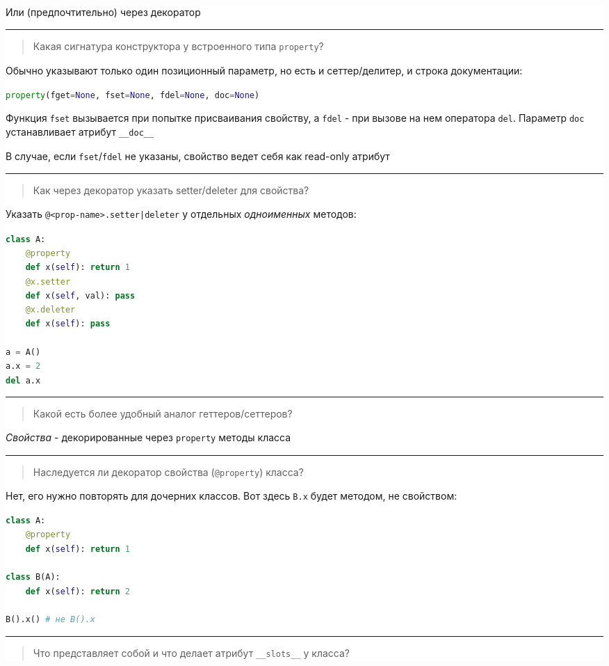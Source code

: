 Или (предпочтительно) через декоратор

---
> Какая сигнатура конструктора у встроенного типа `property`?

Обычно указывают только один позиционный параметр, но есть и сеттер/делитер, и строка документации:

```python
property(fget=None, fset=None, fdel=None, doc=None)
```

Функция `fset` вызывается при попытке присваивания свойству, а `fdel` - при вызове на нем оператора `del`. Параметр `doc` устанавливает атрибут `__doc__`

В случае, если `fset`/`fdel` не указаны, свойство ведет себя как read-only атрибут

---
> Как через декоратор указать setter/deleter для свойства?

Указать `@<prop-name>.setter|deleter` у отдельных *одноименных* методов:

```python
class A:
    @property
    def x(self): return 1
    @x.setter
    def x(self, val): pass
    @x.deleter
    def x(self): pass

a = A()
a.x = 2
del a.x
```

---
> Какой есть более удобный аналог геттеров/сеттеров?

*Свойства* - декорированные через `property` методы класса

---
> Наследуется ли декоратор свойства (`@property`) класса?

Нет, его нужно повторять для дочерних классов. Вот здесь `B.x` будет методом, не свойством:

```python
class A:
    @property
    def x(self): return 1

class B(A):
    def x(self): return 2

B().x() # не B().x
```

---
> Что представляет собой и что делает атрибут `__slots__` у класса?
